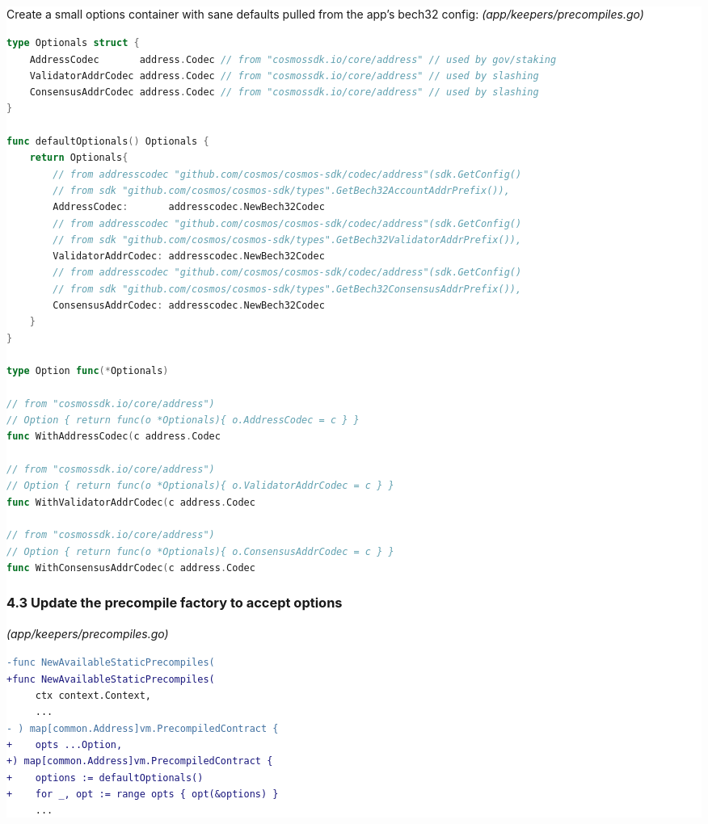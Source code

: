 Create a small options container with sane defaults pulled from the app’s bech32 config:
*(app/keepers/precompiles.go)*

```go
type Optionals struct {
    AddressCodec       address.Codec // from "cosmossdk.io/core/address" // used by gov/staking
    ValidatorAddrCodec address.Codec // from "cosmossdk.io/core/address" // used by slashing
    ConsensusAddrCodec address.Codec // from "cosmossdk.io/core/address" // used by slashing
}

func defaultOptionals() Optionals {
    return Optionals{
        // from addresscodec "github.com/cosmos/cosmos-sdk/codec/address"(sdk.GetConfig()
		// from sdk "github.com/cosmos/cosmos-sdk/types".GetBech32AccountAddrPrefix()),
        AddressCodec:       addresscodec.NewBech32Codec
		// from addresscodec "github.com/cosmos/cosmos-sdk/codec/address"(sdk.GetConfig()
		// from sdk "github.com/cosmos/cosmos-sdk/types".GetBech32ValidatorAddrPrefix()),
        ValidatorAddrCodec: addresscodec.NewBech32Codec
		// from addresscodec "github.com/cosmos/cosmos-sdk/codec/address"(sdk.GetConfig()
		// from sdk "github.com/cosmos/cosmos-sdk/types".GetBech32ConsensusAddrPrefix()),
        ConsensusAddrCodec: addresscodec.NewBech32Codec
    }
}

type Option func(*Optionals)

// from "cosmossdk.io/core/address")
// Option { return func(o *Optionals){ o.AddressCodec = c } }
func WithAddressCodec(c address.Codec

// from "cosmossdk.io/core/address")
// Option { return func(o *Optionals){ o.ValidatorAddrCodec = c } }
func WithValidatorAddrCodec(c address.Codec

// from "cosmossdk.io/core/address")
// Option { return func(o *Optionals){ o.ConsensusAddrCodec = c } }
func WithConsensusAddrCodec(c address.Codec
```

### 4.3 Update the precompile factory to accept options

*(app/keepers/precompiles.go)*

```diff
-func NewAvailableStaticPrecompiles(
+func NewAvailableStaticPrecompiles(
     ctx context.Context,
     ...
- ) map[common.Address]vm.PrecompiledContract {
+    opts ...Option,
+) map[common.Address]vm.PrecompiledContract {
+    options := defaultOptionals()
+    for _, opt := range opts { opt(&options) }
     ...
```
